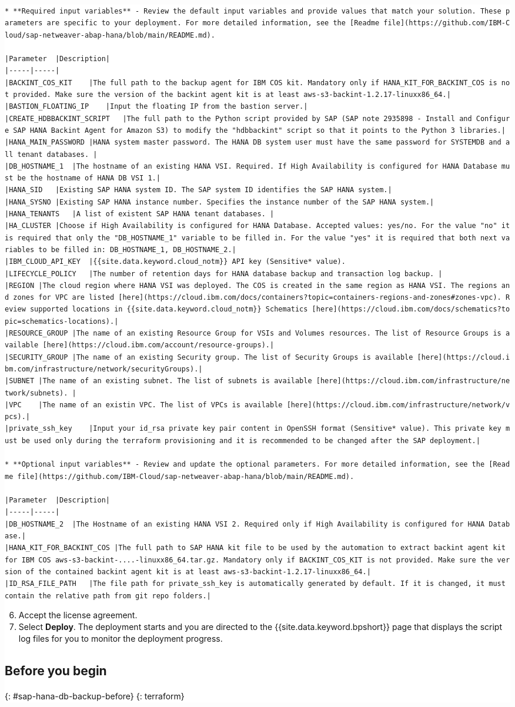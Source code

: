     * **Required input variables** - Review the default input variables and provide values that match your solution. These parameters are specific to your deployment. For more detailed information, see the [Readme file](https://github.com/IBM-Cloud/sap-netweaver-abap-hana/blob/main/README.md).

    |Parameter	|Description|
    |-----|-----|
    |BACKINT_COS_KIT	|The full path to the backup agent for IBM COS kit. Mandatory only if HANA_KIT_FOR_BACKINT_COS is not provided. Make sure the version of the backint agent kit is at least aws-s3-backint-1.2.17-linuxx86_64.|
    |BASTION_FLOATING_IP	|Input the floating IP from the bastion server.|
    |CREATE_HDBBACKINT_SCRIPT	|The full path to the Python script provided by SAP (SAP note 2935898 - Install and Configure SAP HANA Backint Agent for Amazon S3) to modify the "hdbbackint" script so that it points to the Python 3 libraries.|
    |HANA_MAIN_PASSWORD	|HANA system master password. The HANA DB system user must have the same password for SYSTEMDB and all tenant databases. |
    |DB_HOSTNAME_1	|The hostname of an existing HANA VSI. Required. If High Availability is configured for HANA Database must be the hostname of HANA DB VSI 1.|
    |HANA_SID	|Existing SAP HANA system ID. The SAP system ID identifies the SAP HANA system.|
    |HANA_SYSNO	|Existing SAP HANA instance number. Specifies the instance number of the SAP HANA system.|
    |HANA_TENANTS	|A list of existent SAP HANA tenant databases. |
    |HA_CLUSTER	|Choose if High Availability is configured for HANA Database. Accepted values: yes/no. For the value "no" it is required that only the "DB_HOSTNAME_1" variable to be filled in. For the value "yes" it is required that both next variables to be filled in: DB_HOSTNAME_1, DB_HOSTNAME_2.|
    |IBM_CLOUD_API_KEY	|{{site.data.keyword.cloud_notm}} API key (Sensitive* value).
    |LIFECYCLE_POLICY	|The number of retention days for HANA database backup and transaction log backup. |
    |REGION	|The cloud region where HANA VSI was deployed. The COS is created in the same region as HANA VSI. The regions and zones for VPC are listed [here](https://cloud.ibm.com/docs/containers?topic=containers-regions-and-zones#zones-vpc). Review supported locations in {{site.data.keyword.cloud_notm}} Schematics [here](https://cloud.ibm.com/docs/schematics?topic=schematics-locations).|
    |RESOURCE_GROUP	|The name of an existing Resource Group for VSIs and Volumes resources. The list of Resource Groups is available [here](https://cloud.ibm.com/account/resource-groups).|
    |SECURITY_GROUP	|The name of an existing Security group. The list of Security Groups is available [here](https://cloud.ibm.com/infrastructure/network/securityGroups).|
    |SUBNET	|The name of an existing subnet. The list of subnets is available [here](https://cloud.ibm.com/infrastructure/network/subnets). |
    |VPC	|The name of an existin VPC. The list of VPCs is available [here](https://cloud.ibm.com/infrastructure/network/vpcs).|
    |private_ssh_key	|Input your id_rsa private key pair content in OpenSSH format (Sensitive* value). This private key must be used only during the terraform provisioning and it is recommended to be changed after the SAP deployment.|

    * **Optional input variables** - Review and update the optional parameters. For more detailed information, see the [Readme file](https://github.com/IBM-Cloud/sap-netweaver-abap-hana/blob/main/README.md).

    |Parameter	|Description|
    |-----|-----|
    |DB_HOSTNAME_2	|The Hostname of an existing HANA VSI 2. Required only if High Availability is configured for HANA Database.|
    |HANA_KIT_FOR_BACKINT_COS |The full path to SAP HANA kit file to be used by the automation to extract backint agent kit for IBM COS aws-s3-backint-....-linuxx86_64.tar.gz. Mandatory only if BACKINT_COS_KIT is not provided. Make sure the version of the contained backint agent kit is at least aws-s3-backint-1.2.17-linuxx86_64.|
    |ID_RSA_FILE_PATH	|The file path for private_ssh_key is automatically generated by default. If it is changed, it must contain the relative path from git repo folders.|

6. Accept the license agreement.
7. Select **Deploy**. The deployment starts and you are directed to the {{site.data.keyword.bpshort}} page that displays the script log files for you to monitor the deployment progress.

## Before you begin
{: #sap-hana-db-backup-before}
{: terraform}
